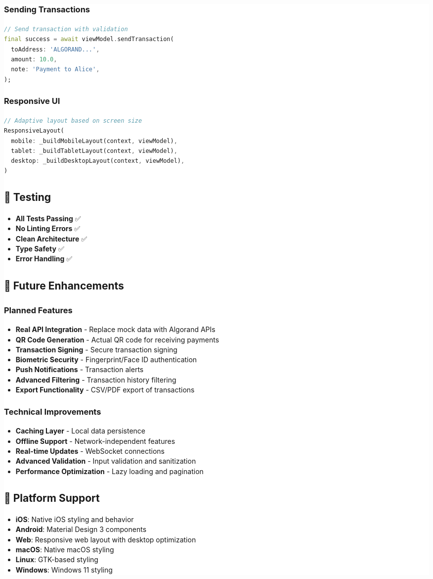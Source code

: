 ### **Sending Transactions**
```dart
// Send transaction with validation
final success = await viewModel.sendTransaction(
  toAddress: 'ALGORAND...',
  amount: 10.0,
  note: 'Payment to Alice',
);
```

### **Responsive UI**
```dart
// Adaptive layout based on screen size
ResponsiveLayout(
  mobile: _buildMobileLayout(context, viewModel),
  tablet: _buildTabletLayout(context, viewModel),
  desktop: _buildDesktopLayout(context, viewModel),
)
```

## 🧪 Testing

- **All Tests Passing** ✅
- **No Linting Errors** ✅
- **Clean Architecture** ✅
- **Type Safety** ✅
- **Error Handling** ✅

## 🔄 Future Enhancements

### **Planned Features**
- **Real API Integration** - Replace mock data with Algorand APIs
- **QR Code Generation** - Actual QR code for receiving payments
- **Transaction Signing** - Secure transaction signing
- **Biometric Security** - Fingerprint/Face ID authentication
- **Push Notifications** - Transaction alerts
- **Advanced Filtering** - Transaction history filtering
- **Export Functionality** - CSV/PDF export of transactions

### **Technical Improvements**
- **Caching Layer** - Local data persistence
- **Offline Support** - Network-independent features
- **Real-time Updates** - WebSocket connections
- **Advanced Validation** - Input validation and sanitization
- **Performance Optimization** - Lazy loading and pagination

## 📱 Platform Support

- **iOS**: Native iOS styling and behavior
- **Android**: Material Design 3 components
- **Web**: Responsive web layout with desktop optimization
- **macOS**: Native macOS styling
- **Linux**: GTK-based styling
- **Windows**: Windows 11 styling

